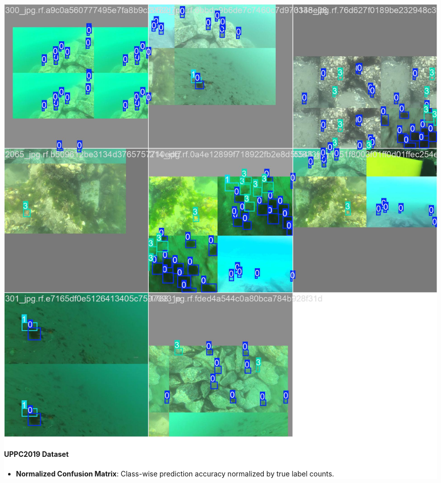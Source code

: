 ![DUO Training Batch Sample](outputs/DUO/train_batch0.jpg)

#### UPPC2019 Dataset
- **Normalized Confusion Matrix**: Class-wise prediction accuracy normalized by true label counts.